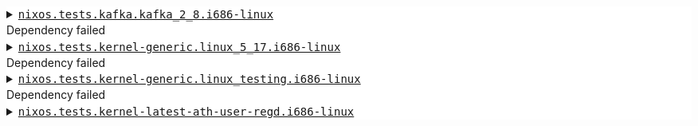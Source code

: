 <tr>
<td>
<details><summary>
<tt><a href='https://hydra.nixos.org/build/175358812'>nixos.tests.kafka.kafka_2_8.i686-linux</a></tt>
</summary></details>
</td>
<td>Dependency failed</td>
</tr>
<tr>
<td>
<details><summary>
<tt><a href='https://hydra.nixos.org/build/175347035'>nixos.tests.kernel-generic.linux_5_17.i686-linux</a></tt>
</summary></details>
</td>
<td>Dependency failed</td>
</tr>
<tr>
<td>
<details><summary>
<tt><a href='https://hydra.nixos.org/build/175353032'>nixos.tests.kernel-generic.linux_testing.i686-linux</a></tt>
</summary></details>
</td>
<td>Dependency failed</td>
</tr>
<tr>
<td>
<details><summary>
<tt><a href='https://hydra.nixos.org/build/175336639'>nixos.tests.kernel-latest-ath-user-regd.i686-linux</a></tt>
</summary>
<ul>
<li>